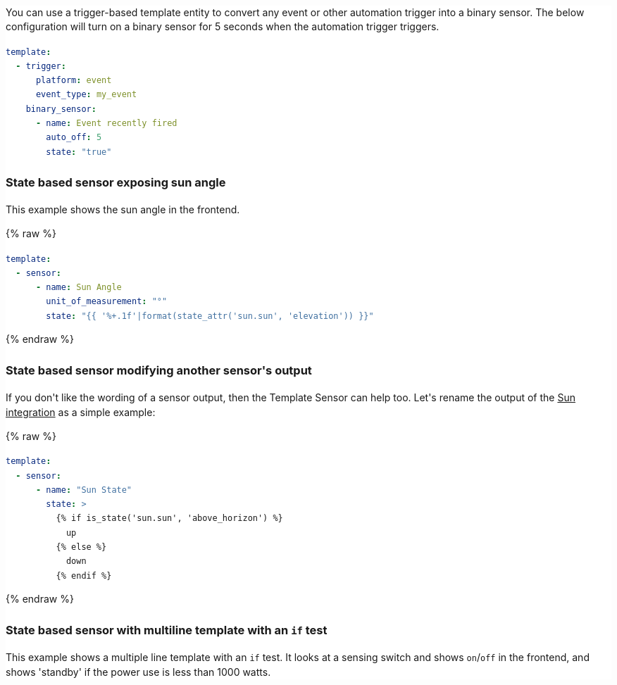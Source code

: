 You can use a trigger-based template entity to convert any event or other automation trigger into a binary sensor. The below configuration will turn on a binary sensor for 5 seconds when the automation trigger triggers.

```yaml
template:
  - trigger:
      platform: event
      event_type: my_event
    binary_sensor:
      - name: Event recently fired
        auto_off: 5
        state: "true"
```

### State based sensor exposing sun angle

This example shows the sun angle in the frontend.

{% raw %}

```yaml
template:
  - sensor:
      - name: Sun Angle
        unit_of_measurement: "°"
        state: "{{ '%+.1f'|format(state_attr('sun.sun', 'elevation')) }}"
```

{% endraw %}

### State based sensor modifying another sensor's output

If you don't like the wording of a sensor output, then the Template Sensor can help too. Let's rename the output of the [Sun integration](/integrations/sun/) as a simple example:

{% raw %}

```yaml
template:
  - sensor:
      - name: "Sun State"
        state: >
          {% if is_state('sun.sun', 'above_horizon') %}
            up
          {% else %}
            down
          {% endif %}
```

{% endraw %}

### State based sensor with multiline template with an `if` test

This example shows a multiple line template with an `if` test. It looks at a sensing switch and shows `on`/`off` in the frontend, and shows 'standby' if the power use is less than 1000 watts.
